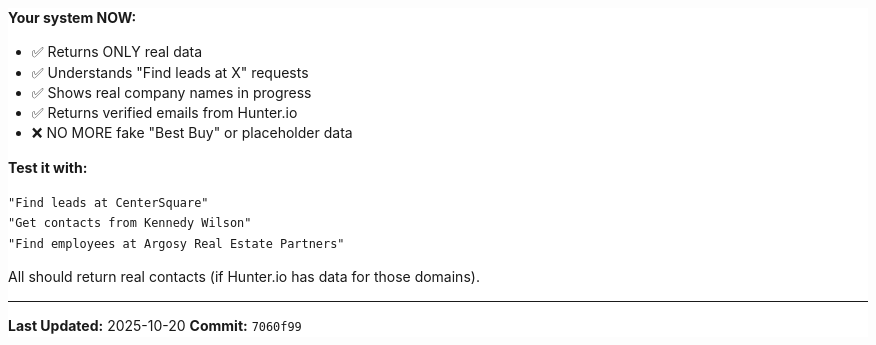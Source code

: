 **Your system NOW:**
- ✅ Returns ONLY real data
- ✅ Understands "Find leads at X" requests
- ✅ Shows real company names in progress
- ✅ Returns verified emails from Hunter.io
- ❌ NO MORE fake "Best Buy" or placeholder data

**Test it with:**
```
"Find leads at CenterSquare"
"Get contacts from Kennedy Wilson"
"Find employees at Argosy Real Estate Partners"
```

All should return real contacts (if Hunter.io has data for those domains).

---

**Last Updated:** 2025-10-20
**Commit:** `7060f99`

